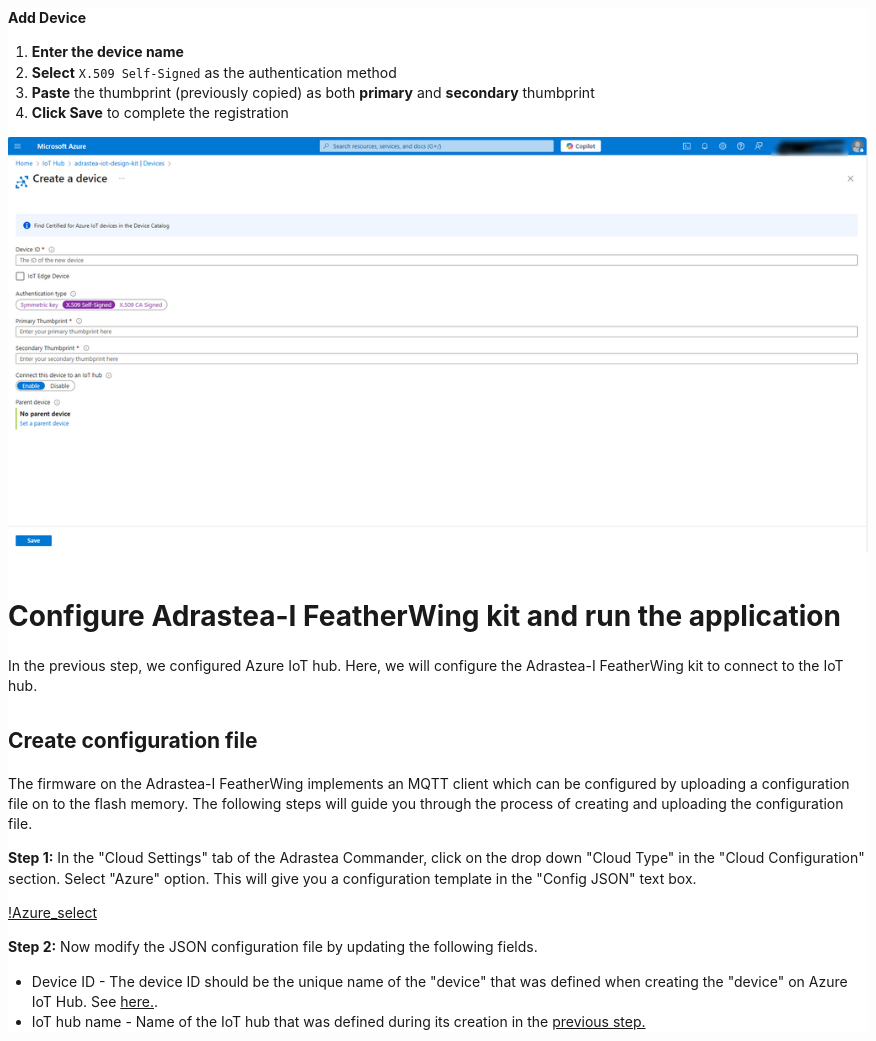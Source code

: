 **Add Device**

1. **Enter the device name**  
2. **Select** `X.509 Self-Signed` as the authentication method  
3. **Paste** the thumbprint (previously copied) as both **primary** and **secondary** thumbprint
4. **Click Save** to complete the registration  

![Create device](resources/azure-add-device.png)


# Configure Adrastea-I FeatherWing kit and run the application

In the previous step, we configured Azure IoT hub. Here, we will configure the Adrastea-I FeatherWing kit to connect to the IoT hub.

## Create configuration file

The firmware on the Adrastea-I FeatherWing implements an MQTT client which can be configured by uploading a configuration file on to the flash memory.
The following steps will guide you through the process of creating and uploading the configuration file.

**Step 1:** In the "Cloud Settings" tab of the Adrastea Commander, click on the drop down "Cloud Type" in the "Cloud Configuration" section.
Select "Azure" option. This will give you a configuration template in the "Config JSON" text box.

[!Azure_select](resources/select_Azure.png)

**Step 2:** Now modify the JSON configuration file by updating the following fields.
- Device ID - The device ID should be the unique name of the "device" that was defined when creating the "device" on Azure IoT Hub. See [here.](#step-5-create-a-device-on-iot-hub).
- IoT hub name - Name of the IoT hub that was defined during its creation in the [previous step.](#step-3-create-an-instance-of-azure-iot-hub) 
